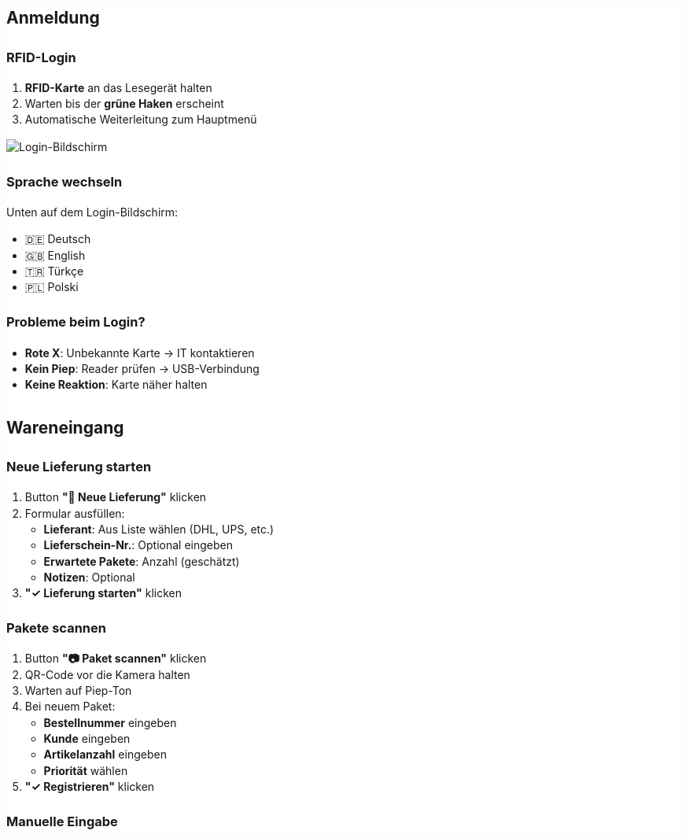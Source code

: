 ## Anmeldung

### RFID-Login

1. **RFID-Karte** an das Lesegerät halten
2. Warten bis der **grüne Haken** erscheint
3. Automatische Weiterleitung zum Hauptmenü

![Login-Bildschirm](images/login_screen.png)

### Sprache wechseln

Unten auf dem Login-Bildschirm:
- 🇩🇪 Deutsch
- 🇬🇧 English
- 🇹🇷 Türkçe
- 🇵🇱 Polski

### Probleme beim Login?

- **Rote X**: Unbekannte Karte → IT kontaktieren
- **Kein Piep**: Reader prüfen → USB-Verbindung
- **Keine Reaktion**: Karte näher halten

## Wareneingang

### Neue Lieferung starten

1. Button **"🚚 Neue Lieferung"** klicken
2. Formular ausfüllen:
   - **Lieferant**: Aus Liste wählen (DHL, UPS, etc.)
   - **Lieferschein-Nr.**: Optional eingeben
   - **Erwartete Pakete**: Anzahl (geschätzt)
   - **Notizen**: Optional
3. **"✓ Lieferung starten"** klicken

### Pakete scannen

1. Button **"📷 Paket scannen"** klicken
2. QR-Code vor die Kamera halten
3. Warten auf Piep-Ton
4. Bei neuem Paket:
   - **Bestellnummer** eingeben
   - **Kunde** eingeben
   - **Artikelanzahl** eingeben
   - **Priorität** wählen
5. **"✓ Registrieren"** klicken

### Manuelle Eingabe
